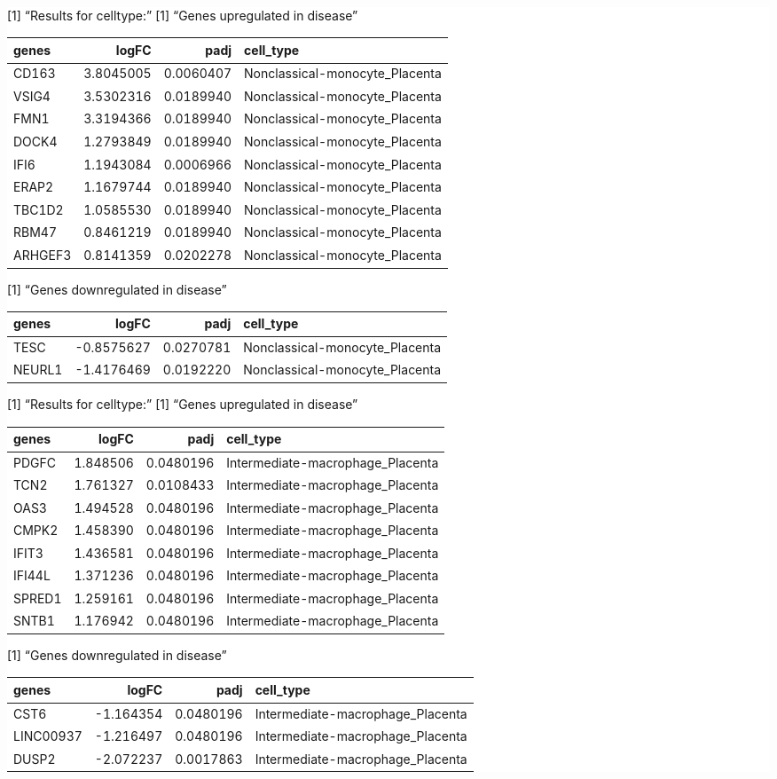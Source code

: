 \[1\] “Results for celltype:” \[1\] “Genes upregulated in disease”

| genes   |     logFC |      padj | cell\_type                      |
|:--------|----------:|----------:|:--------------------------------|
| CD163   | 3.8045005 | 0.0060407 | Nonclassical-monocyte\_Placenta |
| VSIG4   | 3.5302316 | 0.0189940 | Nonclassical-monocyte\_Placenta |
| FMN1    | 3.3194366 | 0.0189940 | Nonclassical-monocyte\_Placenta |
| DOCK4   | 1.2793849 | 0.0189940 | Nonclassical-monocyte\_Placenta |
| IFI6    | 1.1943084 | 0.0006966 | Nonclassical-monocyte\_Placenta |
| ERAP2   | 1.1679744 | 0.0189940 | Nonclassical-monocyte\_Placenta |
| TBC1D2  | 1.0585530 | 0.0189940 | Nonclassical-monocyte\_Placenta |
| RBM47   | 0.8461219 | 0.0189940 | Nonclassical-monocyte\_Placenta |
| ARHGEF3 | 0.8141359 | 0.0202278 | Nonclassical-monocyte\_Placenta |

\[1\] “Genes downregulated in disease”

| genes  |      logFC |      padj | cell\_type                      |
|:-------|-----------:|----------:|:--------------------------------|
| TESC   | -0.8575627 | 0.0270781 | Nonclassical-monocyte\_Placenta |
| NEURL1 | -1.4176469 | 0.0192220 | Nonclassical-monocyte\_Placenta |

\[1\] “Results for celltype:” \[1\] “Genes upregulated in disease”

| genes  |    logFC |      padj | cell\_type                        |
|:-------|---------:|----------:|:----------------------------------|
| PDGFC  | 1.848506 | 0.0480196 | Intermediate-macrophage\_Placenta |
| TCN2   | 1.761327 | 0.0108433 | Intermediate-macrophage\_Placenta |
| OAS3   | 1.494528 | 0.0480196 | Intermediate-macrophage\_Placenta |
| CMPK2  | 1.458390 | 0.0480196 | Intermediate-macrophage\_Placenta |
| IFIT3  | 1.436581 | 0.0480196 | Intermediate-macrophage\_Placenta |
| IFI44L | 1.371236 | 0.0480196 | Intermediate-macrophage\_Placenta |
| SPRED1 | 1.259161 | 0.0480196 | Intermediate-macrophage\_Placenta |
| SNTB1  | 1.176942 | 0.0480196 | Intermediate-macrophage\_Placenta |

\[1\] “Genes downregulated in disease”

| genes     |     logFC |      padj | cell\_type                        |
|:----------|----------:|----------:|:----------------------------------|
| CST6      | -1.164354 | 0.0480196 | Intermediate-macrophage\_Placenta |
| LINC00937 | -1.216497 | 0.0480196 | Intermediate-macrophage\_Placenta |
| DUSP2     | -2.072237 | 0.0017863 | Intermediate-macrophage\_Placenta |
